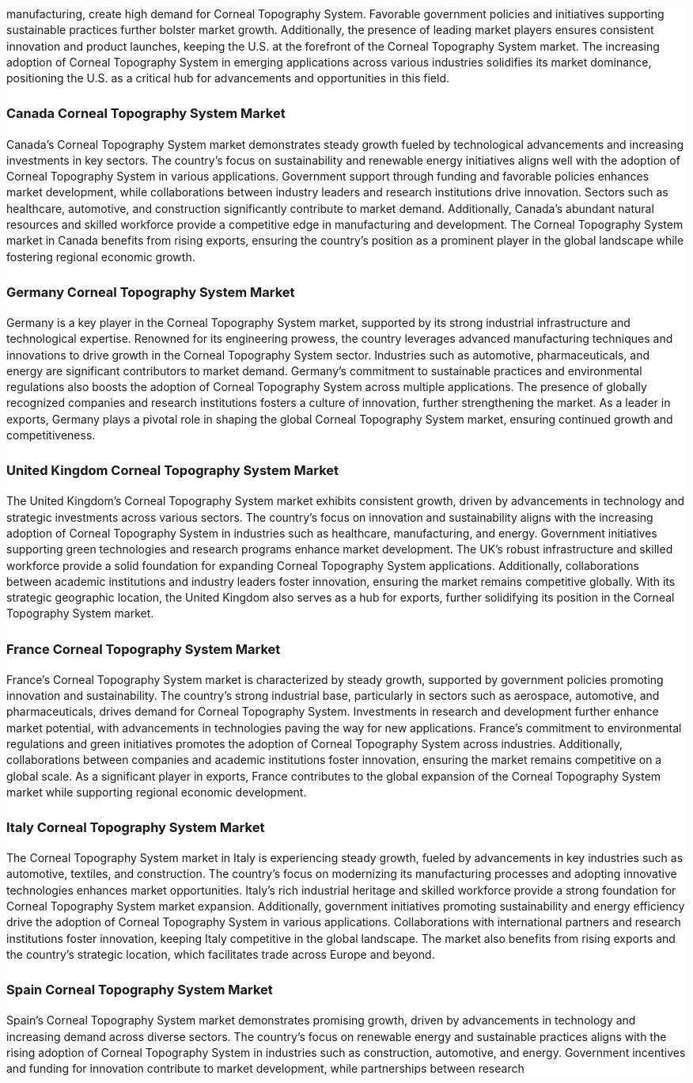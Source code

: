 manufacturing, create high demand for Corneal Topography System. Favorable government policies and initiatives supporting sustainable practices further bolster market growth. Additionally, the presence of leading market players ensures consistent innovation and product launches, keeping the U.S. at the forefront of the Corneal Topography System market. The increasing adoption of Corneal Topography System in emerging applications across various industries solidifies its market dominance, positioning the U.S. as a critical hub for advancements and opportunities in this field.</p><h3>Canada Corneal Topography System Market</h3><p>Canada&rsquo;s Corneal Topography System market demonstrates steady growth fueled by technological advancements and increasing investments in key sectors. The country&rsquo;s focus on sustainability and renewable energy initiatives aligns well with the adoption of Corneal Topography System in various applications. Government support through funding and favorable policies enhances market development, while collaborations between industry leaders and research institutions drive innovation. Sectors such as healthcare, automotive, and construction significantly contribute to market demand. Additionally, Canada&rsquo;s abundant natural resources and skilled workforce provide a competitive edge in manufacturing and development. The Corneal Topography System market in Canada benefits from rising exports, ensuring the country&rsquo;s position as a prominent player in the global landscape while fostering regional economic growth.</p><h3>Germany Corneal Topography System Market</h3><p>Germany is a key player in the Corneal Topography System market, supported by its strong industrial infrastructure and technological expertise. Renowned for its engineering prowess, the country leverages advanced manufacturing techniques and innovations to drive growth in the Corneal Topography System sector. Industries such as automotive, pharmaceuticals, and energy are significant contributors to market demand. Germany&rsquo;s commitment to sustainable practices and environmental regulations also boosts the adoption of Corneal Topography System across multiple applications. The presence of globally recognized companies and research institutions fosters a culture of innovation, further strengthening the market. As a leader in exports, Germany plays a pivotal role in shaping the global Corneal Topography System market, ensuring continued growth and competitiveness.</p><h3>United Kingdom Corneal Topography System Market</h3><p>The United Kingdom&rsquo;s Corneal Topography System market exhibits consistent growth, driven by advancements in technology and strategic investments across various sectors. The country&rsquo;s focus on innovation and sustainability aligns with the increasing adoption of Corneal Topography System in industries such as healthcare, manufacturing, and energy. Government initiatives supporting green technologies and research programs enhance market development. The UK&rsquo;s robust infrastructure and skilled workforce provide a solid foundation for expanding Corneal Topography System applications. Additionally, collaborations between academic institutions and industry leaders foster innovation, ensuring the market remains competitive globally. With its strategic geographic location, the United Kingdom also serves as a hub for exports, further solidifying its position in the Corneal Topography System market.</p><h3>France Corneal Topography System Market</h3><p>France&rsquo;s Corneal Topography System market is characterized by steady growth, supported by government policies promoting innovation and sustainability. The country&rsquo;s strong industrial base, particularly in sectors such as aerospace, automotive, and pharmaceuticals, drives demand for Corneal Topography System. Investments in research and development further enhance market potential, with advancements in technologies paving the way for new applications. France&rsquo;s commitment to environmental regulations and green initiatives promotes the adoption of Corneal Topography System across industries. Additionally, collaborations between companies and academic institutions foster innovation, ensuring the market remains competitive on a global scale. As a significant player in exports, France contributes to the global expansion of the Corneal Topography System market while supporting regional economic development.</p><h3>Italy Corneal Topography System Market</h3><p>The Corneal Topography System market in Italy is experiencing steady growth, fueled by advancements in key industries such as automotive, textiles, and construction. The country&rsquo;s focus on modernizing its manufacturing processes and adopting innovative technologies enhances market opportunities. Italy&rsquo;s rich industrial heritage and skilled workforce provide a strong foundation for Corneal Topography System market expansion. Additionally, government initiatives promoting sustainability and energy efficiency drive the adoption of Corneal Topography System in various applications. Collaborations with international partners and research institutions foster innovation, keeping Italy competitive in the global landscape. The market also benefits from rising exports and the country&rsquo;s strategic location, which facilitates trade across Europe and beyond.</p><h3>Spain Corneal Topography System Market</h3><p>Spain&rsquo;s Corneal Topography System market demonstrates promising growth, driven by advancements in technology and increasing demand across diverse sectors. The country&rsquo;s focus on renewable energy and sustainable practices aligns with the rising adoption of Corneal Topography System in industries such as construction, automotive, and energy. Government incentives and funding for innovation contribute to market development, while partnerships between research